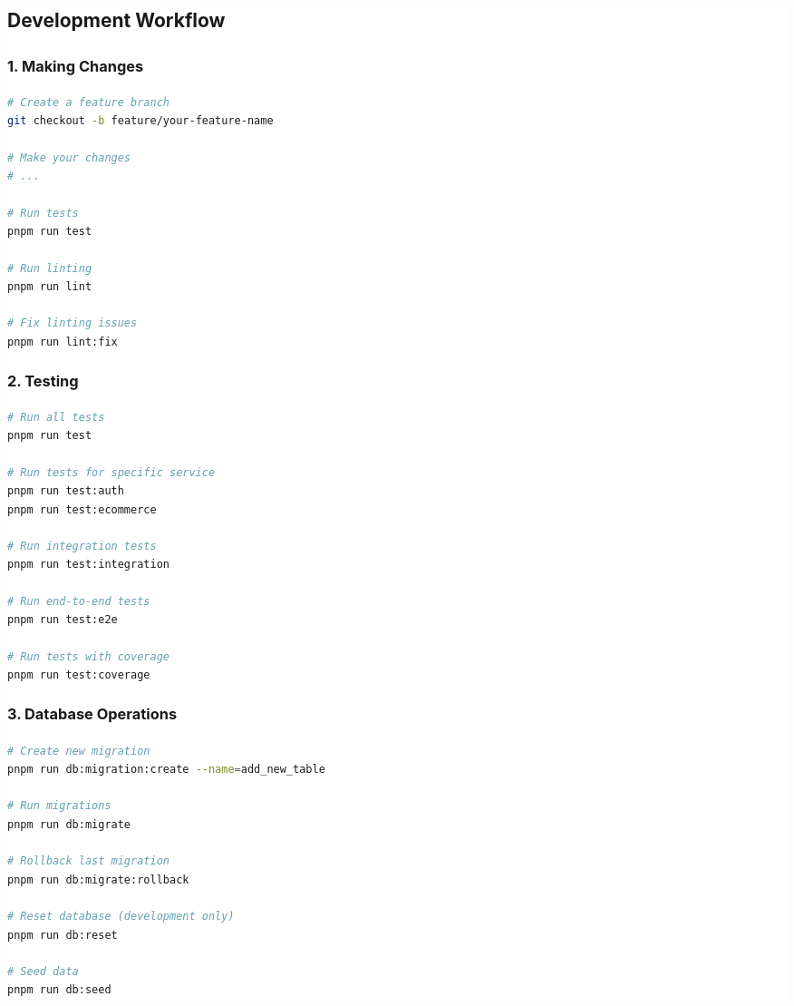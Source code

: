 ## Development Workflow

### 1. Making Changes

```bash
# Create a feature branch
git checkout -b feature/your-feature-name

# Make your changes
# ...

# Run tests
pnpm run test

# Run linting
pnpm run lint

# Fix linting issues
pnpm run lint:fix
```

### 2. Testing

```bash
# Run all tests
pnpm run test

# Run tests for specific service
pnpm run test:auth
pnpm run test:ecommerce

# Run integration tests
pnpm run test:integration

# Run end-to-end tests
pnpm run test:e2e

# Run tests with coverage
pnpm run test:coverage
```

### 3. Database Operations

```bash
# Create new migration
pnpm run db:migration:create --name=add_new_table

# Run migrations
pnpm run db:migrate

# Rollback last migration
pnpm run db:migrate:rollback

# Reset database (development only)
pnpm run db:reset

# Seed data
pnpm run db:seed
```
